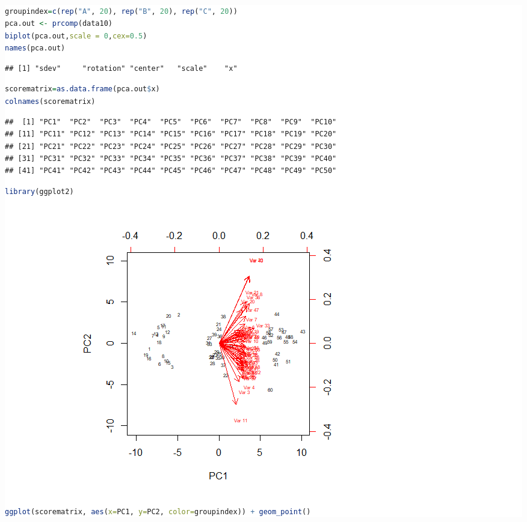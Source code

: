 
```r
groupindex=c(rep("A", 20), rep("B", 20), rep("C", 20))
pca.out <- prcomp(data10)
biplot(pca.out,scale = 0,cex=0.5)
names(pca.out)
```

```
## [1] "sdev"     "rotation" "center"   "scale"    "x"
```

```r
scorematrix=as.data.frame(pca.out$x)
colnames(scorematrix)
```

```
##  [1] "PC1"  "PC2"  "PC3"  "PC4"  "PC5"  "PC6"  "PC7"  "PC8"  "PC9"  "PC10"
## [11] "PC11" "PC12" "PC13" "PC14" "PC15" "PC16" "PC17" "PC18" "PC19" "PC20"
## [21] "PC21" "PC22" "PC23" "PC24" "PC25" "PC26" "PC27" "PC28" "PC29" "PC30"
## [31] "PC31" "PC32" "PC33" "PC34" "PC35" "PC36" "PC37" "PC38" "PC39" "PC40"
## [41] "PC41" "PC42" "PC43" "PC44" "PC45" "PC46" "PC47" "PC48" "PC49" "PC50"
```

```r
library(ggplot2)
```

![](chapter10-2_files/figure-html/unnamed-chunk-8-1.png)

```r
ggplot(scorematrix, aes(x=PC1, y=PC2, color=groupindex)) + geom_point()
```
